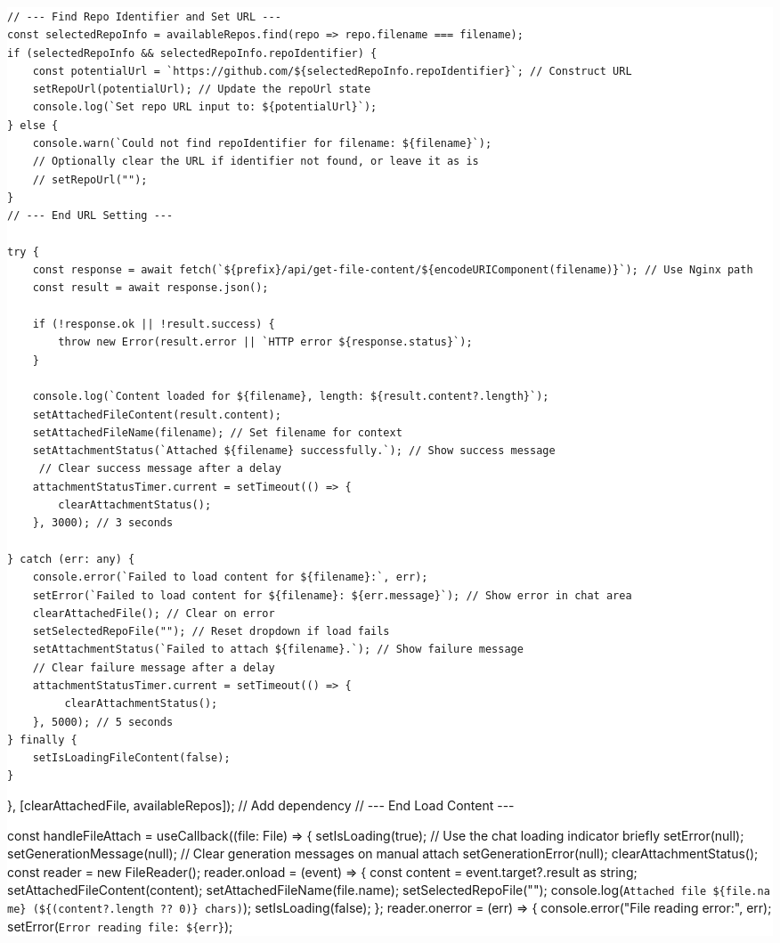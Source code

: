     // --- Find Repo Identifier and Set URL ---
    const selectedRepoInfo = availableRepos.find(repo => repo.filename === filename);
    if (selectedRepoInfo && selectedRepoInfo.repoIdentifier) {
        const potentialUrl = `https://github.com/${selectedRepoInfo.repoIdentifier}`; // Construct URL
        setRepoUrl(potentialUrl); // Update the repoUrl state
        console.log(`Set repo URL input to: ${potentialUrl}`);
    } else {
        console.warn(`Could not find repoIdentifier for filename: ${filename}`);
        // Optionally clear the URL if identifier not found, or leave it as is
        // setRepoUrl("");
    }
    // --- End URL Setting ---

    try {
        const response = await fetch(`${prefix}/api/get-file-content/${encodeURIComponent(filename)}`); // Use Nginx path
        const result = await response.json();

        if (!response.ok || !result.success) {
            throw new Error(result.error || `HTTP error ${response.status}`);
        }

        console.log(`Content loaded for ${filename}, length: ${result.content?.length}`);
        setAttachedFileContent(result.content);
        setAttachedFileName(filename); // Set filename for context
        setAttachmentStatus(`Attached ${filename} successfully.`); // Show success message
         // Clear success message after a delay
        attachmentStatusTimer.current = setTimeout(() => {
            clearAttachmentStatus();
        }, 3000); // 3 seconds

    } catch (err: any) {
        console.error(`Failed to load content for ${filename}:`, err);
        setError(`Failed to load content for ${filename}: ${err.message}`); // Show error in chat area
        clearAttachedFile(); // Clear on error
        setSelectedRepoFile(""); // Reset dropdown if load fails
        setAttachmentStatus(`Failed to attach ${filename}.`); // Show failure message
        // Clear failure message after a delay
        attachmentStatusTimer.current = setTimeout(() => {
             clearAttachmentStatus();
        }, 5000); // 5 seconds
    } finally {
        setIsLoadingFileContent(false);
    }
}, [clearAttachedFile, availableRepos]); // Add dependency
// --- End Load Content ---

  
  const handleFileAttach = useCallback((file: File) => {
      setIsLoading(true); // Use the chat loading indicator briefly
      setError(null);
      setGenerationMessage(null); // Clear generation messages on manual attach
      setGenerationError(null);
      clearAttachmentStatus();
      const reader = new FileReader();
      reader.onload = (event) => {
          const content = event.target?.result as string;
          setAttachedFileContent(content);
          setAttachedFileName(file.name);
          setSelectedRepoFile("");
          console.log(`Attached file ${file.name} (${(content?.length ?? 0)} chars)`);
          setIsLoading(false);
      };
      reader.onerror = (err) => {
          console.error("File reading error:", err);
          setError(`Error reading file: ${err}`);